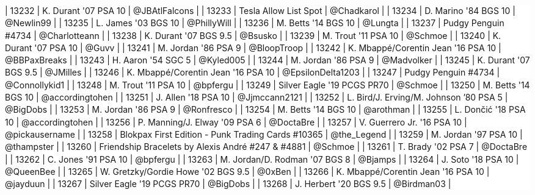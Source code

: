 | 13232 |  K. Durant &#039;07 PSA 10 | \@JBAtlFalcons |
| 13233 |  Tesla Allow List Spot | \@Chadkarol |
| 13234 |  D. Marino &#039;84 BGS 10 | \@Newlin99 |
| 13235 |  L. James &#039;03 BGS 10 | \@PhillyWill |
| 13236 |  M. Betts &#039;14 BGS 10 | \@Lungta |
| 13237 |  Pudgy Penguin #4734 | \@Charlotteann |
| 13238 |  K. Durant &#039;07 BGS 9.5 | \@Bsusko |
| 13239 |  M. Trout &#039;11 PSA 10 | \@Schmoe |
| 13240 |  K. Durant &#039;07 PSA 10 | \@Guvv |
| 13241 |  M. Jordan &#039;86 PSA 9 | \@BloopTroop |
| 13242 |  K. Mbappé/Corentin Jean &#039;16 PSA 10 | \@BBPaxBreaks |
| 13243 |  H. Aaron &#039;54 SGC 5 | \@Kyled005 |
| 13244 |  M. Jordan &#039;86 PSA 9 | \@Madvolker |
| 13245 |  K. Durant &#039;07 BGS 9.5 | \@JMilles |
| 13246 |  K. Mbappé/Corentin Jean &#039;16 PSA 10 | \@EpsilonDelta1203 |
| 13247 |  Pudgy Penguin #4734 | \@Connollykid1 |
| 13248 |  M. Trout &#039;11 PSA 10 | \@bpfergu |
| 13249 |  Silver Eagle &#039;19 PCGS PR70 | \@Schmoe |
| 13250 |  M. Betts &#039;14 BGS 10 | \@accordingtohen |
| 13251 |  J. Allen &#039;18 PSA 10 | \@Jjmccann2121 |
| 13252 |  L. Bird/J. Erving/M. Johnson ’80 PSA 5 | \@BigDobs |
| 13253 |  M. Jordan &#039;86 PSA 9 | \@Ronfresco |
| 13254 |  M. Betts &#039;14 BGS 10 | \@arothman |
| 13255 |  L. Dončić &#039;18 PSA 10 | \@accordingtohen |
| 13256 |  P. Manning/J. Elway &#039;09 PSA 6 | \@DoctaBre |
| 13257 |  V. Guerrero Jr. &#039;16 PSA 10 | \@pickausername |
| 13258 |  Blokpax First Edition - Punk Trading Cards #10365 | \@the_Legend |
| 13259 |  M. Jordan &#039;97 PSA 10 | \@thampster |
| 13260 |  Friendship Bracelets by Alexis André #247 &amp; #4881 | \@Schmoe |
| 13261 |  T. Brady &#039;02 PSA 7 | \@DoctaBre |
| 13262 |  C. Jones &#039;91 PSA 10 | \@bpfergu |
| 13263 |  M. Jordan/D. Rodman &#039;07 BGS 8 | \@Bjamps |
| 13264 |  J. Soto &#039;18 PSA 10 | \@QueenBee |
| 13265 |  W. Gretzky/Gordie Howe &#039;02 BGS 9.5 | \@0xBen |
| 13266 |  K. Mbappé/Corentin Jean &#039;16 PSA 10 | \@jayduun |
| 13267 |  Silver Eagle &#039;19 PCGS PR70 | \@BigDobs |
| 13268 |  J. Herbert &#039;20 BGS 9.5 | \@Birdman03 |